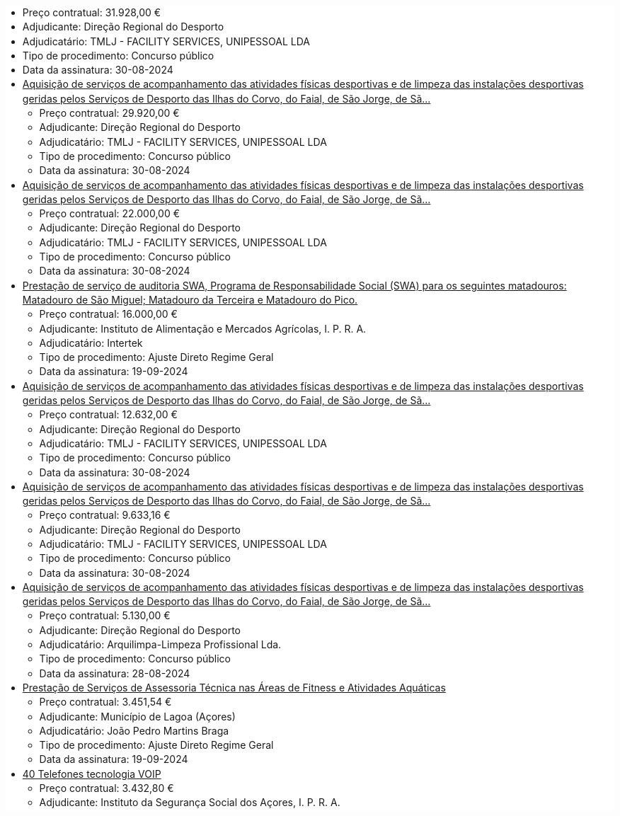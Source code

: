   * Preço contratual: 31.928,00 €
  * Adjudicante: Direção Regional do Desporto
  * Adjudicatário: TMLJ - FACILITY SERVICES, UNIPESSOAL LDA
  * Tipo de procedimento: Concurso público
  * Data da assinatura: 30-08-2024
* [Aquisição de serviços de acompanhamento das atividades físicas desportivas e de limpeza das instalações desportivas geridas pelos Serviços de Desporto das Ilhas do Corvo, do Faial, de São Jorge, de Sã...](https://www.base.gov.pt/Base4/pt/detalhe/?type=contratos&id=10933090)
  * Preço contratual: 29.920,00 €
  * Adjudicante: Direção Regional do Desporto
  * Adjudicatário: TMLJ - FACILITY SERVICES, UNIPESSOAL LDA
  * Tipo de procedimento: Concurso público
  * Data da assinatura: 30-08-2024
* [Aquisição de serviços de acompanhamento das atividades físicas desportivas e de limpeza das instalações desportivas geridas pelos Serviços de Desporto das Ilhas do Corvo, do Faial, de São Jorge, de Sã...](https://www.base.gov.pt/Base4/pt/detalhe/?type=contratos&id=10933064)
  * Preço contratual: 22.000,00 €
  * Adjudicante: Direção Regional do Desporto
  * Adjudicatário: TMLJ - FACILITY SERVICES, UNIPESSOAL LDA
  * Tipo de procedimento: Concurso público
  * Data da assinatura: 30-08-2024
* [Prestação de serviço de auditoria SWA, Programa de Responsabilidade Social (SWA) para os seguintes matadouros: Matadouro de São Miguel; Matadouro da Terceira e Matadouro do Pico.](https://www.base.gov.pt/Base4/pt/detalhe/?type=contratos&id=10932920)
  * Preço contratual: 16.000,00 €
  * Adjudicante: Instituto de Alimentação e Mercados Agrícolas, I. P. R. A.
  * Adjudicatário: Intertek
  * Tipo de procedimento: Ajuste Direto Regime Geral
  * Data da assinatura: 19-09-2024
* [Aquisição de serviços de acompanhamento das atividades físicas desportivas e de limpeza das instalações desportivas geridas pelos Serviços de Desporto das Ilhas do Corvo, do Faial, de São Jorge, de Sã...](https://www.base.gov.pt/Base4/pt/detalhe/?type=contratos&id=10933072)
  * Preço contratual: 12.632,00 €
  * Adjudicante: Direção Regional do Desporto
  * Adjudicatário: TMLJ - FACILITY SERVICES, UNIPESSOAL LDA
  * Tipo de procedimento: Concurso público
  * Data da assinatura: 30-08-2024
* [Aquisição de serviços de acompanhamento das atividades físicas desportivas e de limpeza das instalações desportivas geridas pelos Serviços de Desporto das Ilhas do Corvo, do Faial, de São Jorge, de Sã...](https://www.base.gov.pt/Base4/pt/detalhe/?type=contratos&id=10933061)
  * Preço contratual: 9.633,16 €
  * Adjudicante: Direção Regional do Desporto
  * Adjudicatário: TMLJ - FACILITY SERVICES, UNIPESSOAL LDA
  * Tipo de procedimento: Concurso público
  * Data da assinatura: 30-08-2024
* [Aquisição de serviços de acompanhamento das atividades físicas desportivas e de limpeza das instalações desportivas geridas pelos Serviços de Desporto das Ilhas do Corvo, do Faial, de São Jorge, de Sã...](https://www.base.gov.pt/Base4/pt/detalhe/?type=contratos&id=10933083)
  * Preço contratual: 5.130,00 €
  * Adjudicante: Direção Regional do Desporto
  * Adjudicatário: Arquilimpa-Limpeza Profissional Lda. 
  * Tipo de procedimento: Concurso público
  * Data da assinatura: 28-08-2024
* [Prestação de Serviços de Assessoria Técnica nas Áreas de Fitness e Atividades Aquáticas](https://www.base.gov.pt/Base4/pt/detalhe/?type=contratos&id=10931881)
  * Preço contratual: 3.451,54 €
  * Adjudicante: Município de Lagoa (Açores)
  * Adjudicatário: João Pedro Martins Braga
  * Tipo de procedimento: Ajuste Direto Regime Geral
  * Data da assinatura: 19-09-2024
* [40 Telefones tecnologia VOIP](https://www.base.gov.pt/Base4/pt/detalhe/?type=contratos&id=10932212)
  * Preço contratual: 3.432,80 €
  * Adjudicante: Instituto da Segurança Social dos Açores, I. P. R. A.